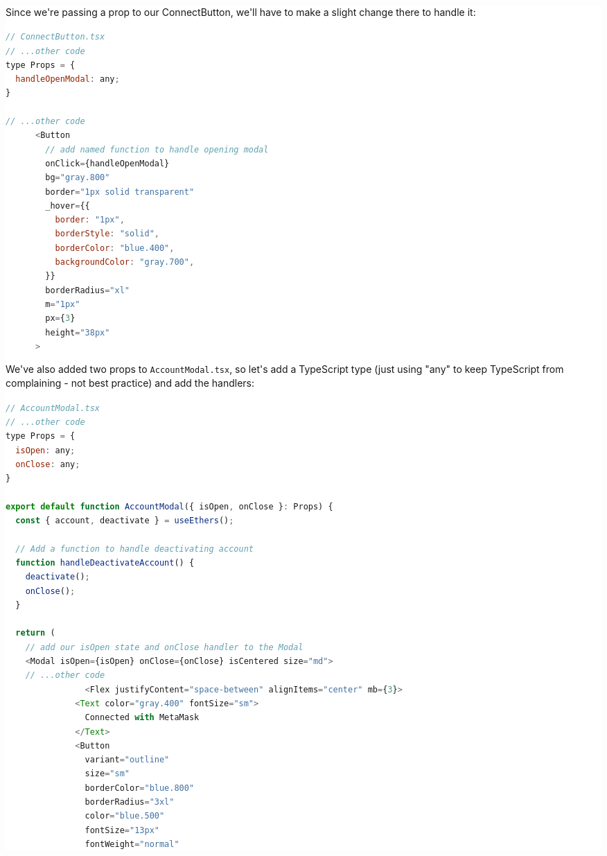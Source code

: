 Since we're passing a prop to our ConnectButton, we'll have to make a slight change there to handle it:

```javascript
// ConnectButton.tsx
// ...other code
type Props = {
  handleOpenModal: any;
}

// ...other code
      <Button
        // add named function to handle opening modal
        onClick={handleOpenModal}
        bg="gray.800"
        border="1px solid transparent"
        _hover={{
          border: "1px",
          borderStyle: "solid",
          borderColor: "blue.400",
          backgroundColor: "gray.700",
        }}
        borderRadius="xl"
        m="1px"
        px={3}
        height="38px"
      >
```

We've also added two props to `AccountModal.tsx`, so let's add a TypeScript type (just using "any" to keep TypeScript from complaining -  not best practice) and add the handlers:

```javascript
// AccountModal.tsx
// ...other code
type Props = {
  isOpen: any;
  onClose: any;
}

export default function AccountModal({ isOpen, onClose }: Props) {
  const { account, deactivate } = useEthers();
  
  // Add a function to handle deactivating account
  function handleDeactivateAccount() {
    deactivate();
    onClose();
  }

  return ( 
    // add our isOpen state and onClose handler to the Modal
    <Modal isOpen={isOpen} onClose={onClose} isCentered size="md">
    // ...other code
                <Flex justifyContent="space-between" alignItems="center" mb={3}>
              <Text color="gray.400" fontSize="sm">
                Connected with MetaMask
              </Text>
              <Button
                variant="outline"
                size="sm"
                borderColor="blue.800"
                borderRadius="3xl"
                color="blue.500"
                fontSize="13px"
                fontWeight="normal"
```
